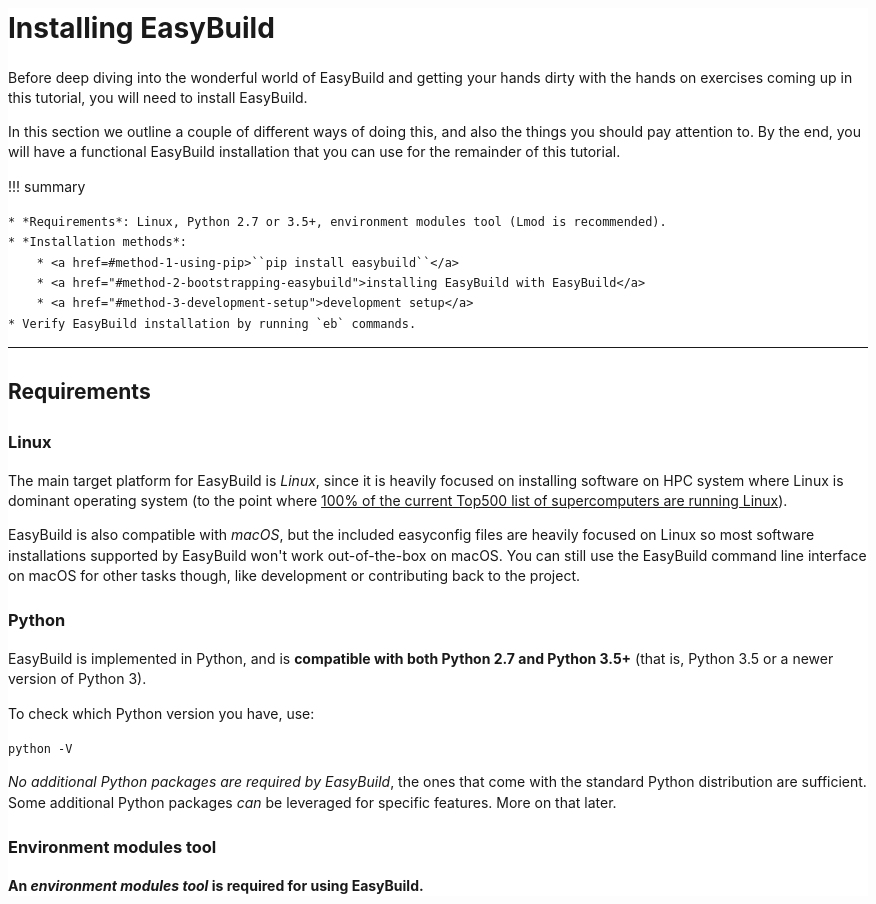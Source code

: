 # Installing EasyBuild

Before deep diving into the wonderful world of EasyBuild and getting your hands dirty with
the hands on exercises coming up in this tutorial, you will need to install EasyBuild.

In this section we outline a couple of different ways of doing this, and also the things you should pay attention to.
By the end, you will have a functional EasyBuild installation that you can use
for the remainder of this tutorial.

!!! summary

    * *Requirements*: Linux, Python 2.7 or 3.5+, environment modules tool (Lmod is recommended).
    * *Installation methods*:
        * <a href=#method-1-using-pip>``pip install easybuild``</a>
        * <a href="#method-2-bootstrapping-easybuild">installing EasyBuild with EasyBuild</a>
        * <a href="#method-3-development-setup">development setup</a>
    * Verify EasyBuild installation by running `eb` commands.

---

## Requirements

### Linux

The main target platform for EasyBuild is *Linux*, since it is heavily focused on installing software
on HPC system where Linux is dominant operating system (to the point where <a href="https://www.top500.org/statistics/list/">100% of the current Top500 list of supercomputers are running Linux</a>).

EasyBuild is also compatible with *macOS*, but the included easyconfig files are heavily focused
on Linux so most software installations supported by EasyBuild won't work out-of-the-box on macOS.
You can still use the EasyBuild command line interface on macOS for other tasks though,
like development or contributing back to the project.

### Python

EasyBuild is implemented in Python, and is **compatible with both Python 2.7 and Python 3.5+**
(that is, Python 3.5 or a newer version of Python 3).

To check which Python version you have, use:

```shell
python -V
```

*No additional Python packages are required by EasyBuild*, the ones that come with the standard
Python distribution are sufficient. Some additional Python packages *can* be leveraged for specific features.
More on that later.

### Environment modules tool

**An *environment modules tool* is required for using EasyBuild.**

